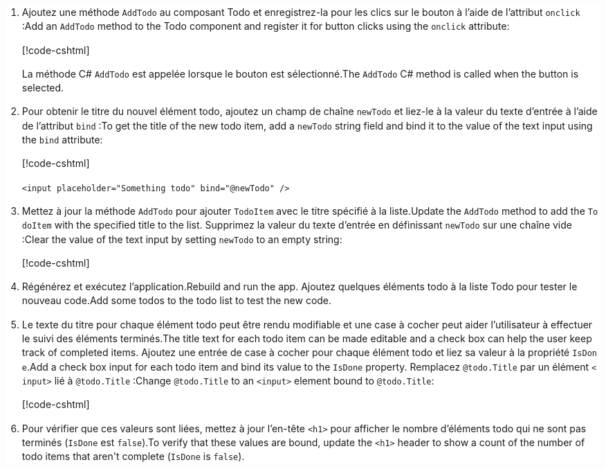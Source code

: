 1. <span data-ttu-id="3ed58-196">Ajoutez une méthode `AddTodo` au composant Todo et enregistrez-la pour les clics sur le bouton à l’aide de l’attribut `onclick` :</span><span class="sxs-lookup"><span data-stu-id="3ed58-196">Add an `AddTodo` method to the Todo component and register it for button clicks using the `onclick` attribute:</span></span>

   [!code-cshtml[](build-your-first-razor-components-app/samples_snapshot/3.x/FetchData6.cshtml?highlight=2,7-10)]

   <span data-ttu-id="3ed58-197">La méthode C# `AddTodo` est appelée lorsque le bouton est sélectionné.</span><span class="sxs-lookup"><span data-stu-id="3ed58-197">The `AddTodo` C# method is called when the button is selected.</span></span>

1. <span data-ttu-id="3ed58-198">Pour obtenir le titre du nouvel élément todo, ajoutez un champ de chaîne `newTodo` et liez-le à la valeur du texte d’entrée à l’aide de l’attribut `bind` :</span><span class="sxs-lookup"><span data-stu-id="3ed58-198">To get the title of the new todo item, add a `newTodo` string field and bind it to the value of the text input using the `bind` attribute:</span></span>

   [!code-cshtml[](build-your-first-razor-components-app/samples_snapshot/3.x/FetchData7.cshtml?highlight=2)]

   ```cshtml
   <input placeholder="Something todo" bind="@newTodo" />
   ```

1. <span data-ttu-id="3ed58-199">Mettez à jour la méthode `AddTodo` pour ajouter `TodoItem` avec le titre spécifié à la liste.</span><span class="sxs-lookup"><span data-stu-id="3ed58-199">Update the `AddTodo` method to add the `TodoItem` with the specified title to the list.</span></span> <span data-ttu-id="3ed58-200">Supprimez la valeur du texte d’entrée en définissant `newTodo` sur une chaîne vide :</span><span class="sxs-lookup"><span data-stu-id="3ed58-200">Clear the value of the text input by setting `newTodo` to an empty string:</span></span>

   [!code-cshtml[](build-your-first-razor-components-app/samples_snapshot/3.x/FetchData8.cshtml?highlight=19-26)]

1. <span data-ttu-id="3ed58-201">Régénérez et exécutez l’application.</span><span class="sxs-lookup"><span data-stu-id="3ed58-201">Rebuild and run the app.</span></span> <span data-ttu-id="3ed58-202">Ajoutez quelques éléments todo à la liste Todo pour tester le nouveau code.</span><span class="sxs-lookup"><span data-stu-id="3ed58-202">Add some todos to the todo list to test the new code.</span></span>

1. <span data-ttu-id="3ed58-203">Le texte du titre pour chaque élément todo peut être rendu modifiable et une case à cocher peut aider l’utilisateur à effectuer le suivi des éléments terminés.</span><span class="sxs-lookup"><span data-stu-id="3ed58-203">The title text for each todo item can be made editable and a check box can help the user keep track of completed items.</span></span> <span data-ttu-id="3ed58-204">Ajoutez une entrée de case à cocher pour chaque élément todo et liez sa valeur à la propriété `IsDone`.</span><span class="sxs-lookup"><span data-stu-id="3ed58-204">Add a check box input for each todo item and bind its value to the `IsDone` property.</span></span> <span data-ttu-id="3ed58-205">Remplacez `@todo.Title` par un élément `<input>` lié à `@todo.Title` :</span><span class="sxs-lookup"><span data-stu-id="3ed58-205">Change `@todo.Title` to an `<input>` element bound to `@todo.Title`:</span></span>

   [!code-cshtml[](build-your-first-razor-components-app/samples_snapshot/3.x/FetchData9.cshtml?highlight=5-6)]

1. <span data-ttu-id="3ed58-206">Pour vérifier que ces valeurs sont liées, mettez à jour l’en-tête `<h1>` pour afficher le nombre d’éléments todo qui ne sont pas terminés (`IsDone` est `false`).</span><span class="sxs-lookup"><span data-stu-id="3ed58-206">To verify that these values are bound, update the `<h1>` header to show a count of the number of todo items that aren't complete (`IsDone` is `false`).</span></span>
